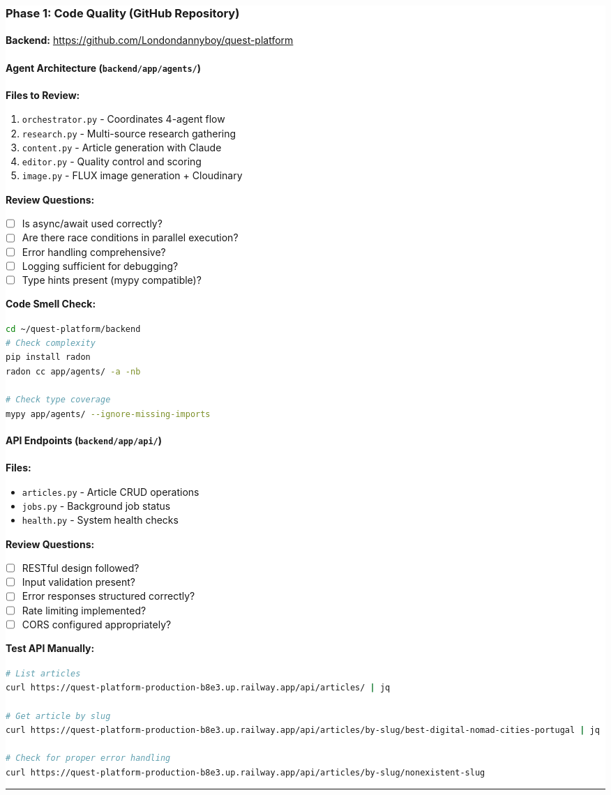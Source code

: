 ### Phase 1: Code Quality (GitHub Repository)

**Backend:** https://github.com/Londondannyboy/quest-platform

#### Agent Architecture (`backend/app/agents/`)

**Files to Review:**
1. `orchestrator.py` - Coordinates 4-agent flow
2. `research.py` - Multi-source research gathering
3. `content.py` - Article generation with Claude
4. `editor.py` - Quality control and scoring
5. `image.py` - FLUX image generation + Cloudinary

**Review Questions:**
- [ ] Is async/await used correctly?
- [ ] Are there race conditions in parallel execution?
- [ ] Error handling comprehensive?
- [ ] Logging sufficient for debugging?
- [ ] Type hints present (mypy compatible)?

**Code Smell Check:**
```bash
cd ~/quest-platform/backend
# Check complexity
pip install radon
radon cc app/agents/ -a -nb

# Check type coverage
mypy app/agents/ --ignore-missing-imports
```

#### API Endpoints (`backend/app/api/`)

**Files:**
- `articles.py` - Article CRUD operations
- `jobs.py` - Background job status
- `health.py` - System health checks

**Review Questions:**
- [ ] RESTful design followed?
- [ ] Input validation present?
- [ ] Error responses structured correctly?
- [ ] Rate limiting implemented?
- [ ] CORS configured appropriately?

**Test API Manually:**
```bash
# List articles
curl https://quest-platform-production-b8e3.up.railway.app/api/articles/ | jq

# Get article by slug
curl https://quest-platform-production-b8e3.up.railway.app/api/articles/by-slug/best-digital-nomad-cities-portugal | jq

# Check for proper error handling
curl https://quest-platform-production-b8e3.up.railway.app/api/articles/by-slug/nonexistent-slug
```

---